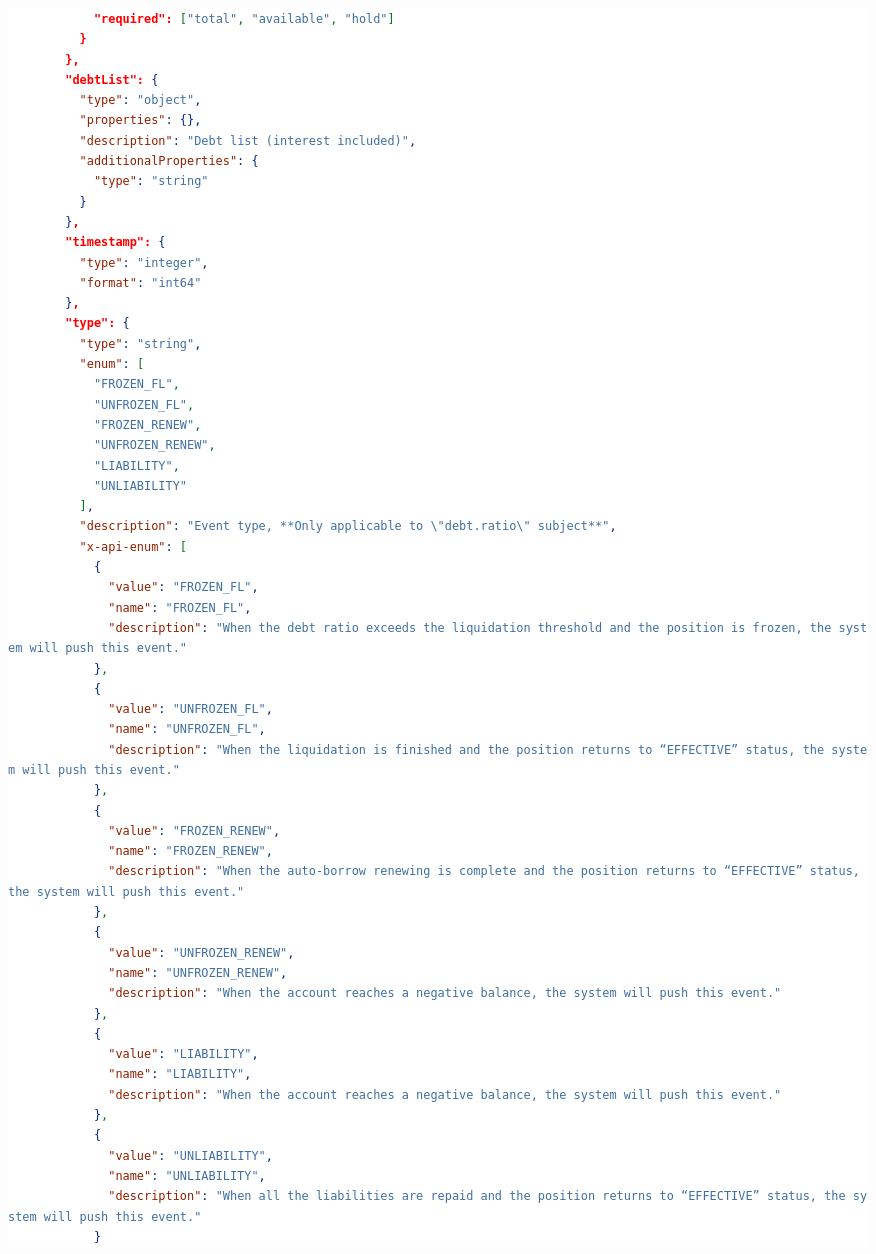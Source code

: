 ```json
            "required": ["total", "available", "hold"]
          }
        },
        "debtList": {
          "type": "object",
          "properties": {},
          "description": "Debt list (interest included)",
          "additionalProperties": {
            "type": "string"
          }
        },
        "timestamp": {
          "type": "integer",
          "format": "int64"
        },
        "type": {
          "type": "string",
          "enum": [
            "FROZEN_FL",
            "UNFROZEN_FL",
            "FROZEN_RENEW",
            "UNFROZEN_RENEW",
            "LIABILITY",
            "UNLIABILITY"
          ],
          "description": "Event type, **Only applicable to \"debt.ratio\" subject**",
          "x-api-enum": [
            {
              "value": "FROZEN_FL",
              "name": "FROZEN_FL",
              "description": "When the debt ratio exceeds the liquidation threshold and the position is frozen, the system will push this event."
            },
            {
              "value": "UNFROZEN_FL",
              "name": "UNFROZEN_FL",
              "description": "When the liquidation is finished and the position returns to “EFFECTIVE” status, the system will push this event."
            },
            {
              "value": "FROZEN_RENEW",
              "name": "FROZEN_RENEW",
              "description": "When the auto-borrow renewing is complete and the position returns to “EFFECTIVE” status, the system will push this event."
            },
            {
              "value": "UNFROZEN_RENEW",
              "name": "UNFROZEN_RENEW",
              "description": "When the account reaches a negative balance, the system will push this event."
            },
            {
              "value": "LIABILITY",
              "name": "LIABILITY",
              "description": "When the account reaches a negative balance, the system will push this event."
            },
            {
              "value": "UNLIABILITY",
              "name": "UNLIABILITY",
              "description": "When all the liabilities are repaid and the position returns to “EFFECTIVE” status, the system will push this event."
            }
```